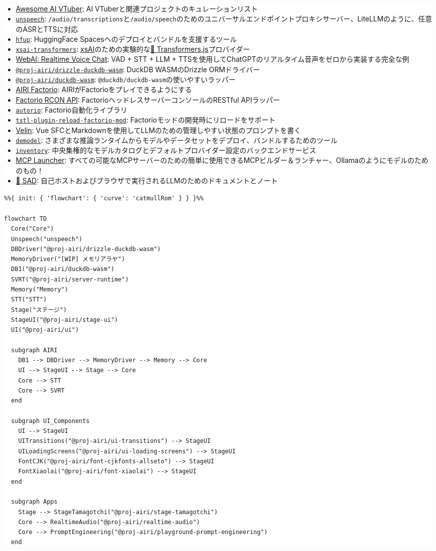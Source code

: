 - [Awesome AI VTuber](https://github.com/proj-airi/awesome-ai-vtuber): AI VTuberと関連プロジェクトのキュレーションリスト
- [`unspeech`](https://github.com/moeru-ai/unspeech): `/audio/transcriptions`と`/audio/speech`のためのユニバーサルエンドポイントプロキシサーバー、LiteLLMのように、任意のASRとTTSに対応
- [`hfup`](https://github.com/moeru-ai/hfup): HuggingFace Spacesへのデプロイとバンドルを支援するツール
- [`xsai-transformers`](https://github.com/moeru-ai/xsai-transformers): [xsAI](https://github.com/moeru-ai/xsai)のための実験的な[🤗 Transformers.js](https://github.com/huggingface/transformers.js)プロバイダー
- [WebAI: Realtime Voice Chat](https://github.com/proj-airi/webai-realtime-voice-chat): VAD + STT + LLM + TTSを使用してChatGPTのリアルタイム音声をゼロから実装する完全な例
- [`@proj-airi/drizzle-duckdb-wasm`](https://github.com/moeru-ai/airi/tree/main/packages/drizzle-duckdb-wasm/README.md): DuckDB WASMのDrizzle ORMドライバー
- [`@proj-airi/duckdb-wasm`](https://github.com/moeru-ai/airi/tree/main/packages/duckdb-wasm/README.md): `@duckdb/duckdb-wasm`の使いやすいラッパー
- [AIRI Factorio](https://github.com/moeru-ai/airi-factorio): AIRIがFactorioをプレイできるようにする
- [Factorio RCON API](https://github.com/nekomeowww/factorio-rcon-api): FactorioヘッドレスサーバーコンソールのRESTful APIラッパー
- [`autorio`](https://github.com/moeru-ai/airi-factorio/tree/main/packages/autorio): Factorio自動化ライブラリ
- [`tstl-plugin-reload-factorio-mod`](https://github.com/moeru-ai/airi-factorio/tree/main/packages/tstl-plugin-reload-factorio-mod): Factorioモッドの開発時にリロードをサポート
- [Velin](https://github.com/luoling8192/velin): Vue SFCとMarkdownを使用してLLMのための管理しやすい状態のプロンプトを書く
- [`demodel`](https://github.com/moeru-ai/demodel): さまざまな推論ランタイムからモデルやデータセットをデプロイ、バンドルするためのツール
- [`inventory`](https://github.com/moeru-ai/inventory): 中央集権的なモデルカタログとデフォルトプロバイダー設定のバックエンドサービス
- [MCP Launcher](https://github.com/moeru-ai/mcp-launcher): すべての可能なMCPサーバーのための簡単に使用できるMCPビルダー＆ランチャー、Ollamaのようにモデルのためのもの！
- [🥺 SAD](https://github.com/moeru-ai/sad): 自己ホストおよびブラウザで実行されるLLMのためのドキュメントとノート

```mermaid
%%{ init: { 'flowchart': { 'curve': 'catmullRom' } } }%%

flowchart TD
  Core("Core")
  Unspeech("unspeech")
  DBDriver("@proj-airi/drizzle-duckdb-wasm")
  MemoryDriver("[WIP] メモリアラヤ")
  DB1("@proj-airi/duckdb-wasm")
  SVRT("@proj-airi/server-runtime")
  Memory("Memory")
  STT("STT")
  Stage("ステージ")
  StageUI("@proj-airi/stage-ui")
  UI("@proj-airi/ui")

  subgraph AIRI
    DB1 --> DBDriver --> MemoryDriver --> Memory --> Core
    UI --> StageUI --> Stage --> Core
    Core --> STT
    Core --> SVRT
  end

  subgraph UI_Components
    UI --> StageUI
    UITransitions("@proj-airi/ui-transitions") --> StageUI
    UILoadingScreens("@proj-airi/ui-loading-screens") --> StageUI
    FontCJK("@proj-airi/font-cjkfonts-allseto") --> StageUI
    FontXiaolai("@proj-airi/font-xiaolai") --> StageUI
  end

  subgraph Apps
    Stage --> StageTamagotchi("@proj-airi/stage-tamagotchi")
    Core --> RealtimeAudio("@proj-airi/realtime-audio")
    Core --> PromptEngineering("@proj-airi/playground-prompt-engineering")
  end

```